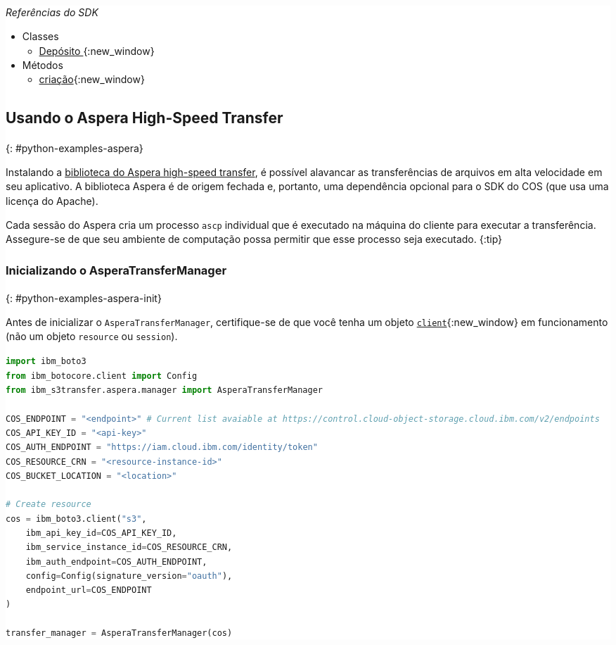 *Referências do SDK*
* Classes
    * [ Depósito ](https://ibm.github.io/ibm-cos-sdk-python/reference/services/s3.html#bucket){:new_window}
* Métodos
    * [criação](https://ibm.github.io/ibm-cos-sdk-python/reference/services/s3.html#S3.Bucket.create){:new_window}

## Usando o Aspera High-Speed Transfer
{: #python-examples-aspera}

Instalando a [biblioteca do Aspera high-speed transfer](/docs/services/cloud-object-storage/basics?topic=cloud-object-storage-aspera#aspera-packaging), é possível alavancar as transferências de arquivos em alta velocidade em seu aplicativo. A biblioteca Aspera é de origem fechada e, portanto, uma dependência opcional para o SDK do COS (que usa uma licença do Apache).

Cada sessão do Aspera cria um processo `ascp` individual que é executado na máquina do cliente para executar a transferência. Assegure-se de que seu ambiente de computação possa permitir que esse processo seja executado.
{:tip}


### Inicializando o AsperaTransferManager
{: #python-examples-aspera-init}

Antes de inicializar o `AsperaTransferManager`, certifique-se de que você tenha um objeto [`client`](https://ibm.github.io/ibm-cos-sdk-python/reference/services/s3.html#client){:new_window} em funcionamento (não um objeto `resource` ou `session`).

```python
import ibm_boto3
from ibm_botocore.client import Config
from ibm_s3transfer.aspera.manager import AsperaTransferManager

COS_ENDPOINT = "<endpoint>" # Current list avaiable at https://control.cloud-object-storage.cloud.ibm.com/v2/endpoints
COS_API_KEY_ID = "<api-key>"
COS_AUTH_ENDPOINT = "https://iam.cloud.ibm.com/identity/token"
COS_RESOURCE_CRN = "<resource-instance-id>"
COS_BUCKET_LOCATION = "<location>"

# Create resource
cos = ibm_boto3.client("s3",
    ibm_api_key_id=COS_API_KEY_ID,
    ibm_service_instance_id=COS_RESOURCE_CRN,
    ibm_auth_endpoint=COS_AUTH_ENDPOINT,
    config=Config(signature_version="oauth"),
    endpoint_url=COS_ENDPOINT
)

transfer_manager = AsperaTransferManager(cos)
```
